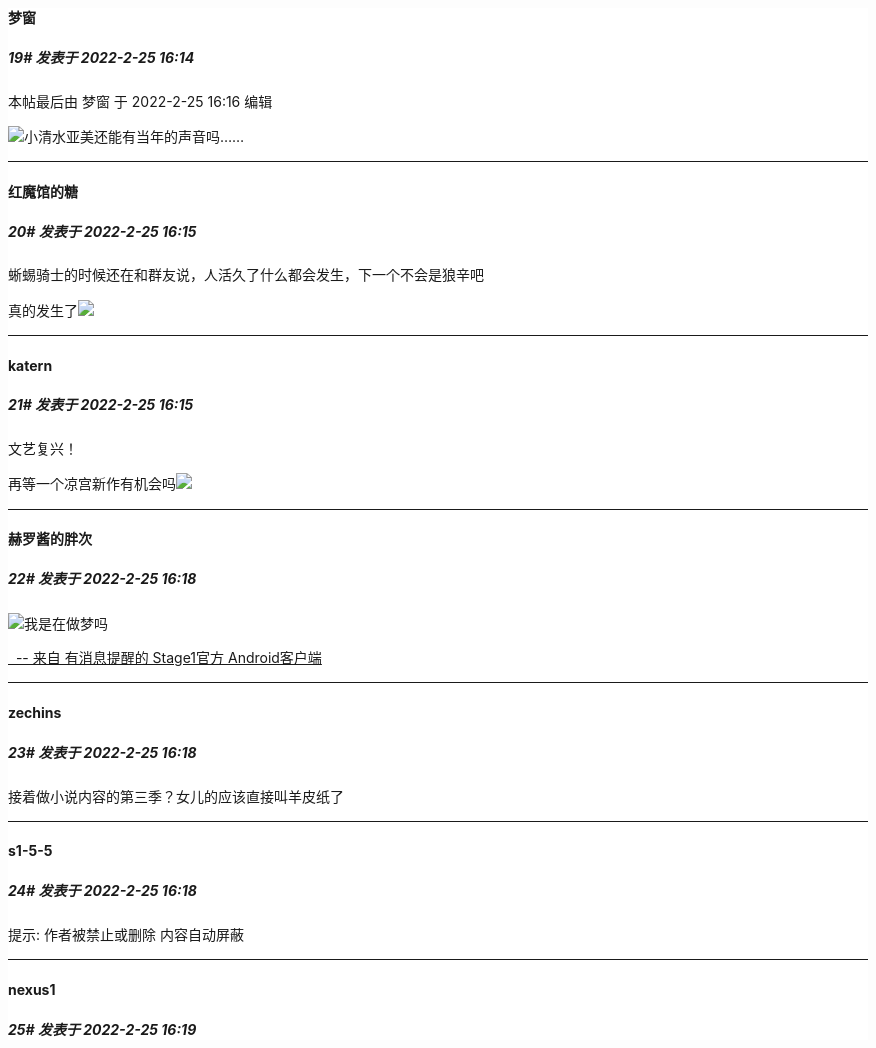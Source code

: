 ####  梦窗  
##### 19#       发表于 2022-2-25 16:14

 本帖最后由 梦窗 于 2022-2-25 16:16 编辑 

<img src="https://static.saraba1st.com/image/smiley/face2017/138.png" referrerpolicy="no-referrer">小清水亚美还能有当年的声音吗……

*****

####  红魔馆的糖  
##### 20#       发表于 2022-2-25 16:15

蜥蜴骑士的时候还在和群友说，人活久了什么都会发生，下一个不会是狼辛吧

真的发生了<img src="https://static.saraba1st.com/image/smiley/face2017/111.png" referrerpolicy="no-referrer">

*****

####  katern  
##### 21#       发表于 2022-2-25 16:15

文艺复兴！

再等一个凉宫新作有机会吗<img src="https://static.saraba1st.com/image/smiley/face2017/059.png" referrerpolicy="no-referrer">

*****

####  赫罗酱的胖次  
##### 22#       发表于 2022-2-25 16:18

<img src="https://static.saraba1st.com/image/smiley/face2017/138.png" referrerpolicy="no-referrer">我是在做梦吗

[  -- 来自 有消息提醒的 Stage1官方 Android客户端](https://www.coolapk.com/apk/140634)

*****

####  zechins  
##### 23#       发表于 2022-2-25 16:18

接着做小说内容的第三季？女儿的应该直接叫羊皮纸了

*****

####  s1-5-5  
##### 24#       发表于 2022-2-25 16:18

提示: 作者被禁止或删除 内容自动屏蔽

*****

####  nexus1  
##### 25#       发表于 2022-2-25 16:19
